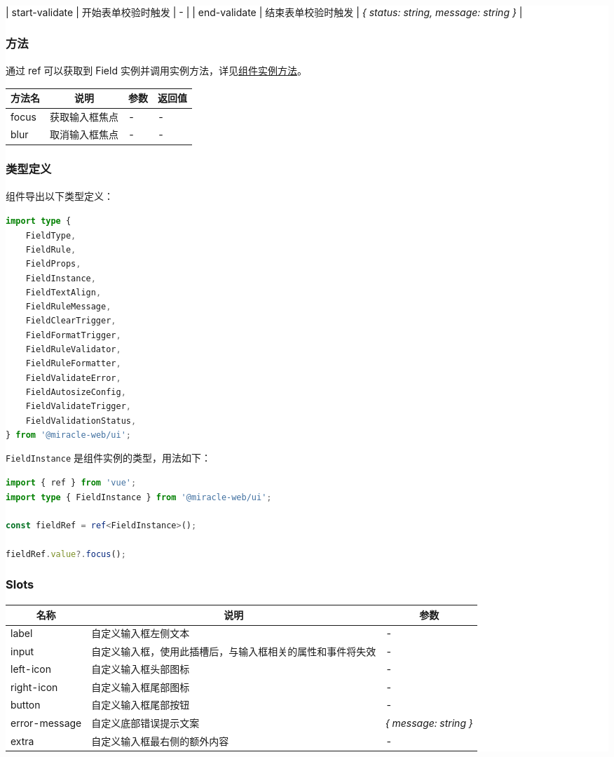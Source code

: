 | start-validate | 开始表单校验时触发 | - |
| end-validate | 结束表单校验时触发 | _{ status: string, message: string }_ |

### 方法

通过 ref 可以获取到 Field 实例并调用实例方法，详见[组件实例方法](#/zh-CN/advanced-usage#zu-jian-shi-li-fang-fa)。

| 方法名 | 说明           | 参数 | 返回值 |
| ------ | -------------- | ---- | ------ |
| focus  | 获取输入框焦点 | -    | -      |
| blur   | 取消输入框焦点 | -    | -      |

### 类型定义

组件导出以下类型定义：

```ts
import type {
    FieldType,
    FieldRule,
    FieldProps,
    FieldInstance,
    FieldTextAlign,
    FieldRuleMessage,
    FieldClearTrigger,
    FieldFormatTrigger,
    FieldRuleValidator,
    FieldRuleFormatter,
    FieldValidateError,
    FieldAutosizeConfig,
    FieldValidateTrigger,
    FieldValidationStatus,
} from '@miracle-web/ui';
```

`FieldInstance` 是组件实例的类型，用法如下：

```ts
import { ref } from 'vue';
import type { FieldInstance } from '@miracle-web/ui';

const fieldRef = ref<FieldInstance>();

fieldRef.value?.focus();
```

### Slots

| 名称 | 说明 | 参数 |
| --- | --- | --- |
| label | 自定义输入框左侧文本 | - |
| input | 自定义输入框，使用此插槽后，与输入框相关的属性和事件将失效 | - |
| left-icon | 自定义输入框头部图标 | - |
| right-icon | 自定义输入框尾部图标 | - |
| button | 自定义输入框尾部按钮 | - |
| error-message | 自定义底部错误提示文案 | _{ message: string }_ |
| extra | 自定义输入框最右侧的额外内容 | - |
